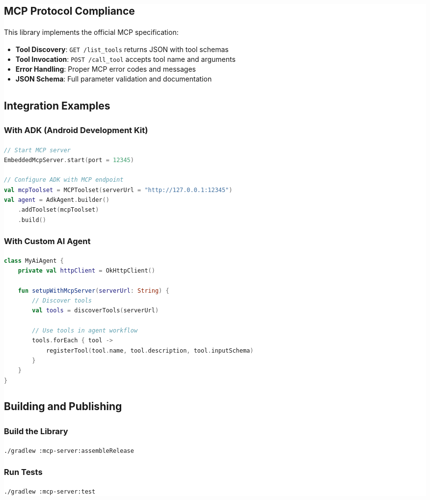 ## MCP Protocol Compliance

This library implements the official MCP specification:

- **Tool Discovery**: `GET /list_tools` returns JSON with tool schemas
- **Tool Invocation**: `POST /call_tool` accepts tool name and arguments
- **Error Handling**: Proper MCP error codes and messages
- **JSON Schema**: Full parameter validation and documentation

## Integration Examples

### With ADK (Android Development Kit)
```kotlin
// Start MCP server
EmbeddedMcpServer.start(port = 12345)

// Configure ADK with MCP endpoint
val mcpToolset = MCPToolset(serverUrl = "http://127.0.0.1:12345")
val agent = AdkAgent.builder()
    .addToolset(mcpToolset)
    .build()
```

### With Custom AI Agent
```kotlin
class MyAiAgent {
    private val httpClient = OkHttpClient()

    fun setupWithMcpServer(serverUrl: String) {
        // Discover tools
        val tools = discoverTools(serverUrl)

        // Use tools in agent workflow
        tools.forEach { tool ->
            registerTool(tool.name, tool.description, tool.inputSchema)
        }
    }
}
```

## Building and Publishing

### Build the Library
```bash
./gradlew :mcp-server:assembleRelease
```

### Run Tests
```bash
./gradlew :mcp-server:test
```
